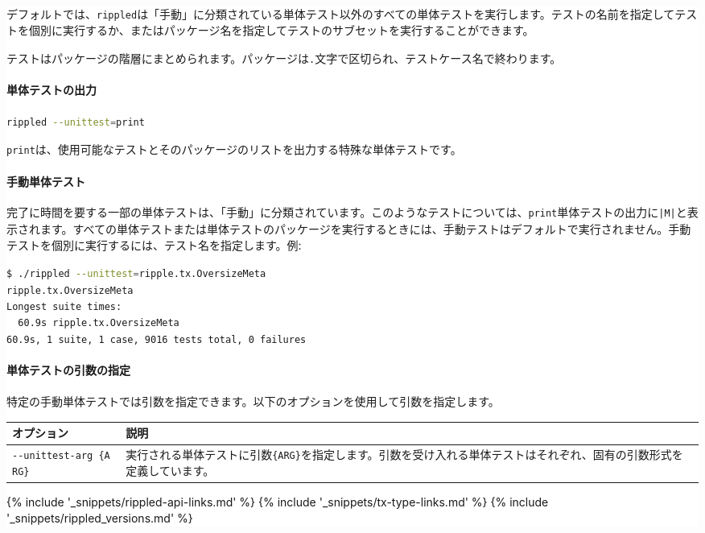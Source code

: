 デフォルトでは、`rippled`は「手動」に分類されている単体テスト以外のすべての単体テストを実行します。テストの名前を指定してテストを個別に実行するか、またはパッケージ名を指定してテストのサブセットを実行することができます。

テストはパッケージの階層にまとめられます。パッケージは`.`文字で区切られ、テストケース名で終わります。

#### 単体テストの出力

```bash
rippled --unittest=print
```

`print`は、使用可能なテストとそのパッケージのリストを出力する特殊な単体テストです。

#### 手動単体テスト

完了に時間を要する一部の単体テストは、「手動」に分類されています。このようなテストについては、`print`単体テストの出力に`|M|`と表示されます。すべての単体テストまたは単体テストのパッケージを実行するときには、手動テストはデフォルトで実行されません。手動テストを個別に実行するには、テスト名を指定します。例:

```bash
$ ./rippled --unittest=ripple.tx.OversizeMeta
ripple.tx.OversizeMeta
Longest suite times:
  60.9s ripple.tx.OversizeMeta
60.9s, 1 suite, 1 case, 9016 tests total, 0 failures
```

#### 単体テストの引数の指定

特定の手動単体テストでは引数を指定できます。以下のオプションを使用して引数を指定します。

| オプション                  | 説明                                        |
|:------------------------|:---------------------------------------------------|
| `--unittest-arg {ARG}`  | 実行される単体テストに引数`{ARG}`を指定します。引数を受け入れる単体テストはそれぞれ、固有の引数形式を定義しています。  |



{% include '_snippets/rippled-api-links.md' %}
{% include '_snippets/tx-type-links.md' %}
{% include '_snippets/rippled_versions.md' %}
